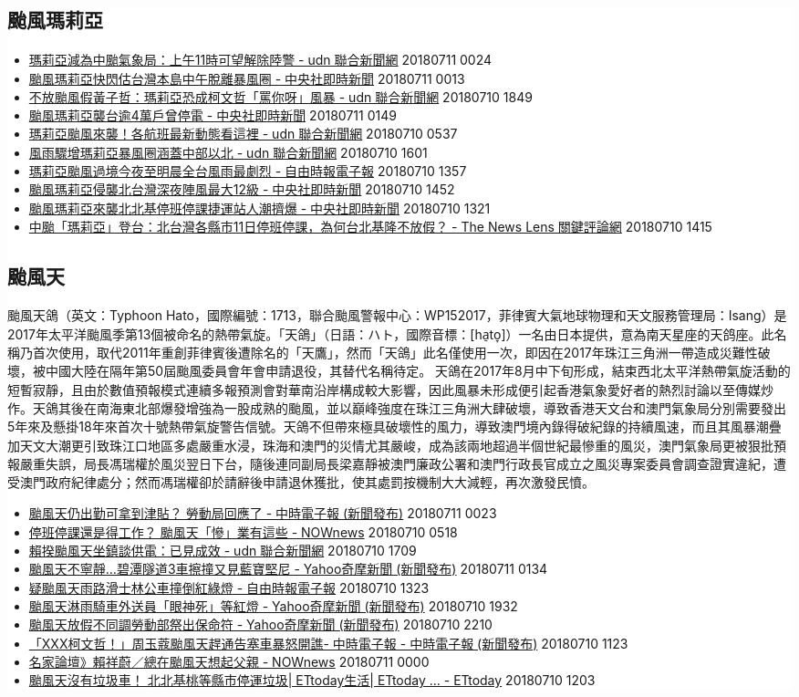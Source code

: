 ## 颱風瑪莉亞


- [瑪莉亞減為中颱氣象局：上午11時可望解除陸警 - udn 聯合新聞網](https://udn.com/news/story/7266/3246183 "瑪莉亞減為中颱氣象局：上午11時可望解除陸警 - udn 聯合新聞網") 20180711 0024
- [颱風瑪莉亞快閃估台灣本島中午脫離暴風圈 - 中央社即時新聞](http://www.cna.com.tw/news/firstnews/201807115002-1.aspx "颱風瑪莉亞快閃估台灣本島中午脫離暴風圈 - 中央社即時新聞") 20180711 0013
- [不放颱風假黃子哲：瑪莉亞恐成柯文哲「罵你呀」風暴 - udn 聯合新聞網](https://udn.com/news/story/6656/3246141 "不放颱風假黃子哲：瑪莉亞恐成柯文哲「罵你呀」風暴 - udn 聯合新聞網") 20180710 1849
- [颱風瑪莉亞襲台逾4萬戶曾停電 - 中央社即時新聞](http://www.cna.com.tw/news/firstnews/201807110032-1.aspx "颱風瑪莉亞襲台逾4萬戶曾停電 - 中央社即時新聞") 20180711 0149
- [瑪莉亞颱風來襲！各航班最新動態看這裡 - udn 聯合新聞網](https://udn.com/news/story/7266/3244322 "瑪莉亞颱風來襲！各航班最新動態看這裡 - udn 聯合新聞網") 20180710 0537
- [風雨驟增瑪莉亞暴風圈涵蓋中部以北 - udn 聯合新聞網](https://udn.com/news/story/7266/3246085 "風雨驟增瑪莉亞暴風圈涵蓋中部以北 - udn 聯合新聞網") 20180710 1601
- [瑪莉亞颱風過境今夜至明晨全台風雨最劇烈 - 自由時報電子報](http://news.ltn.com.tw/news/life/breakingnews/2484396 "瑪莉亞颱風過境今夜至明晨全台風雨最劇烈 - 自由時報電子報") 20180710 1357
- [颱風瑪莉亞侵襲北台灣深夜陣風最大12級 - 中央社即時新聞](http://www.cna.com.tw/news/firstnews/201807100397-1.aspx "颱風瑪莉亞侵襲北台灣深夜陣風最大12級 - 中央社即時新聞") 20180710 1452
- [颱風瑪莉亞來襲北北基停班停課捷運站人潮擠爆 - 中央社即時新聞](http://www.cna.com.tw/news/firstnews/201807105009-1.aspx "颱風瑪莉亞來襲北北基停班停課捷運站人潮擠爆 - 中央社即時新聞") 20180710 1321
- [中颱「瑪莉亞」登台：北台灣各縣市11日停班停課，為何台北基隆不放假？ - The News Lens 關鍵評論網](https://www.thenewslens.com/article/99384 "中颱「瑪莉亞」登台：北台灣各縣市11日停班停課，為何台北基隆不放假？ - The News Lens 關鍵評論網") 20180710 1415

## 颱風天

颱風天鴿（英文：Typhoon Hato，國際編號：1713，聯合颱風警報中心：WP152017，菲律賓大氣地球物理和天文服務管理局：Isang）是2017年太平洋颱風季第13個被命名的熱帶氣旋。「天鴿」（日語：ハト，國際音標：[ha̠to̞]）一名由日本提供，意為南天星座的天鸽座。此名稱乃首次使用，取代2011年重創菲律賓後遭除名的「天鷹」，然而「天鴿」此名僅使用一次，即因在2017年珠江三角洲一帶造成災難性破壞，被中國大陸在隔年第50屆颱風委員會年會申請退役，其替代名稱待定。
天鴿在2017年8月中下旬形成，結束西北太平洋熱帶氣旋活動的短暫寂靜，且由於數值預報模式連續多報預測會對華南沿岸構成較大影響，因此風暴未形成便引起香港氣象愛好者的熱烈討論以至傳媒炒作。天鴿其後在南海東北部爆發增強為一股成熟的颱風，並以巔峰強度在珠江三角洲大肆破壞，導致香港天文台和澳門氣象局分別需要發出5年來及懸掛18年來首次十號熱帶氣旋警告信號。天鴿不但帶來極具破壞性的風力，導致澳門境內錄得破紀錄的持續風速，而且其風暴潮疊加天文大潮更引致珠江口地區多處嚴重水浸，珠海和澳門的災情尤其嚴峻，成為該兩地超過半個世紀最慘重的風災，澳門氣象局更被狠批預報嚴重失誤，局長馮瑞權於風災翌日下台，隨後連同副局長梁嘉靜被澳門廉政公署和澳門行政長官成立之風災專案委員會調查證實違紀，遭受澳門政府紀律處分；然而馮瑞權卻於請辭後申請退休獲批，使其處罰按機制大大減輕，再次激發民憤。
- [颱風天仍出勤可拿到津貼？ 勞動局回應了 - 中時電子報 (新聞發布)](http://www.chinatimes.com/realtimenews/20180711001176-260405 "颱風天仍出勤可拿到津貼？ 勞動局回應了 - 中時電子報 (新聞發布)") 20180711 0023
- [停班停課還是得工作？ 颱風天「慘」業有這些 - NOWnews](https://www.nownews.com/news/20180710/2786132 "停班停課還是得工作？ 颱風天「慘」業有這些 - NOWnews") 20180710 0518
- [賴揆颱風天坐鎮談供電：已見成效 - udn 聯合新聞網](https://udn.com/news/story/11316/3245747 "賴揆颱風天坐鎮談供電：已見成效 - udn 聯合新聞網") 20180710 1709
- [颱風天不寧靜…碧潭隧道3車擦撞又見藍寶堅尼 - Yahoo奇摩新聞 (新聞發布)](https://tw.news.yahoo.com/%E9%A2%B1%E9%A2%A8%E5%A4%A9%E4%B8%8D%E5%AF%A7%E9%9D%9C-%E7%A2%A7%E6%BD%AD%E9%9A%A7%E9%81%933%E8%BB%8A%E6%93%A6%E6%92%9E-%E5%8F%88%E8%A6%8B%E8%97%8D%E5%AF%B6%E5%A0%85%E5%B0%BC-010000315.html "颱風天不寧靜…碧潭隧道3車擦撞又見藍寶堅尼 - Yahoo奇摩新聞 (新聞發布)") 20180711 0134
- [疑颱風天雨路滑士林公車撞倒紅綠燈 - 自由時報電子報](http://news.ltn.com.tw/news/society/breakingnews/2484428 "疑颱風天雨路滑士林公車撞倒紅綠燈 - 自由時報電子報") 20180710 1323
- [颱風天淋雨騎車外送員「眼神死」等紅燈 - Yahoo奇摩新聞 (新聞發布)](https://tw.news.yahoo.com/%E9%A2%B1%E9%A2%A8%E5%A4%A9%E6%B7%8B%E9%9B%A8%E9%A8%8E%E8%BB%8A-%E5%A4%96%E9%80%81%E5%93%A1-%E7%9C%BC%E7%A5%9E%E6%AD%BB-%E7%AD%89%E7%B4%85%E7%87%88-192443095.html "颱風天淋雨騎車外送員「眼神死」等紅燈 - Yahoo奇摩新聞 (新聞發布)") 20180710 1932
- [颱風天放假不同調勞動部祭出保命符 - Yahoo奇摩新聞 (新聞發布)](https://tw.news.yahoo.com/%E9%A2%B1%E9%A2%A8%E5%A4%A9%E6%94%BE%E5%81%87%E4%B8%8D%E5%90%8C%E8%AA%BF-%E5%8B%9E%E5%8B%95%E9%83%A8%E7%A5%AD%E5%87%BA%E4%BF%9D%E5%91%BD%E7%AC%A6-220009357.html "颱風天放假不同調勞動部祭出保命符 - Yahoo奇摩新聞 (新聞發布)") 20180710 2210
- [「XXX柯文哲！」周玉蔻颱風天趕通告塞車暴怒開譙- 中時電子報 - 中時電子報 (新聞發布)](http://www.chinatimes.com/realtimenews/20180710004333-260404 "「XXX柯文哲！」周玉蔻颱風天趕通告塞車暴怒開譙- 中時電子報 - 中時電子報 (新聞發布)") 20180710 1123
- [名家論壇》賴祥蔚／總在颱風天想起父親 - NOWnews](https://www.nownews.com/news/20180711/2786468 "名家論壇》賴祥蔚／總在颱風天想起父親 - NOWnews") 20180711 0000
- [颱風天沒有垃圾車！ 北北基桃等縣市停運垃圾| ETtoday生活| ETtoday ... - ETtoday](https://www.ettoday.net/news/20180710/1210043.htm "颱風天沒有垃圾車！ 北北基桃等縣市停運垃圾| ETtoday生活| ETtoday ... - ETtoday") 20180710 1203
